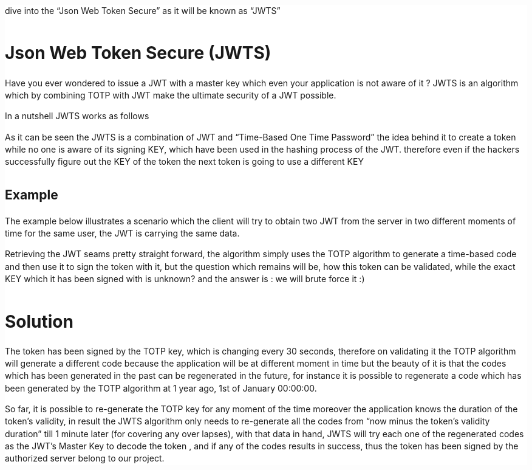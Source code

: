 dive into the “Json Web Token Secure” as it will be known as “JWTS”

# Json Web Token Secure (JWTS)
Have you ever wondered to issue a JWT with a master key which even 
your application is not aware of it ? JWTS is an algorithm which by 
combining TOTP with JWT make the ultimate security of a JWT possible.

In a nutshell JWTS works as follows
[](https://cdn-images-1.medium.com/max/800/1*bUbrfNq8iyB3t7A4TcUcKw.png)

As it can be seen the JWTS is a combination of JWT and 
“Time-Based One Time Password” the idea behind it to create a 
token while no one is aware of its signing KEY, which have been 
used in the hashing process of the JWT. therefore even if the 
hackers successfully figure out the KEY of the token the next 
token is going to use a different KEY

## Example

The example below illustrates a scenario which the client will 
try to obtain two JWT from the server in two different moments of 
time for the same user, the JWT is carrying the same data.

[](https://cdn-images-1.medium.com/max/800/1*vQwYBF5SZBjCrQA4apu-dw.png)

Retrieving the JWT seams pretty straight forward, the algorithm 
simply uses the TOTP algorithm to generate a time-based code and 
then use it to sign the token with it, but the question which 
remains will be, how this token can be validated, while the exact 
KEY which it has been signed with is unknown? and the answer 
is : we will brute force it :)

# Solution
[](https://cdn-images-1.medium.com/max/800/1*6fRdEWDZVF5iqLm0k9dvxQ.png)

The token has been signed by the TOTP key, which is changing every 
30 seconds, therefore on validating it the TOTP algorithm will 
generate a different code because the application will be at 
different moment in time but the beauty of it is that the codes 
which has been generated in the past can be regenerated in the 
future, for instance it is possible to regenerate a code which 
has been generated by the TOTP algorithm at 1 year ago, 1st of 
January 00:00:00.

So far, it is possible to re-generate the TOTP key for any 
moment of the time moreover the application knows the duration 
of the token’s validity, in result the JWTS algorithm only needs 
to re-generate all the codes from “now minus the token’s validity 
duration” till 1 minute later (for covering any over lapses), with 
that data in hand, JWTS will try each one of the regenerated codes 
as the JWT’s Master Key to decode the token , and if any of the 
codes results in success, thus the token has been signed by the 
authorized server belong to our project.
